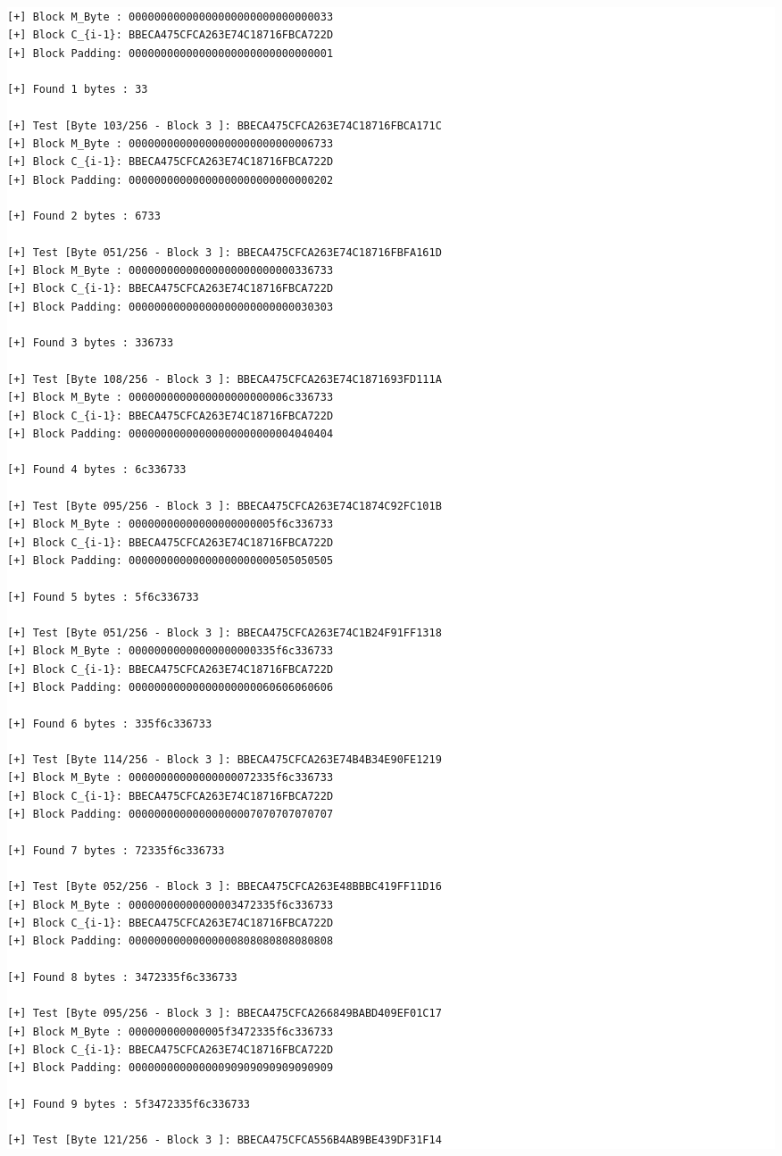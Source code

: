 ```
[+] Block M_Byte : 00000000000000000000000000000033
[+] Block C_{i-1}: BBECA475CFCA263E74C18716FBCA722D
[+] Block Padding: 00000000000000000000000000000001

[+] Found 1 bytes : 33

[+] Test [Byte 103/256 - Block 3 ]: BBECA475CFCA263E74C18716FBCA171C
[+] Block M_Byte : 00000000000000000000000000006733
[+] Block C_{i-1}: BBECA475CFCA263E74C18716FBCA722D
[+] Block Padding: 00000000000000000000000000000202

[+] Found 2 bytes : 6733

[+] Test [Byte 051/256 - Block 3 ]: BBECA475CFCA263E74C18716FBFA161D
[+] Block M_Byte : 00000000000000000000000000336733
[+] Block C_{i-1}: BBECA475CFCA263E74C18716FBCA722D
[+] Block Padding: 00000000000000000000000000030303

[+] Found 3 bytes : 336733

[+] Test [Byte 108/256 - Block 3 ]: BBECA475CFCA263E74C1871693FD111A
[+] Block M_Byte : 0000000000000000000000006c336733
[+] Block C_{i-1}: BBECA475CFCA263E74C18716FBCA722D
[+] Block Padding: 00000000000000000000000004040404

[+] Found 4 bytes : 6c336733

[+] Test [Byte 095/256 - Block 3 ]: BBECA475CFCA263E74C1874C92FC101B
[+] Block M_Byte : 00000000000000000000005f6c336733
[+] Block C_{i-1}: BBECA475CFCA263E74C18716FBCA722D
[+] Block Padding: 00000000000000000000000505050505

[+] Found 5 bytes : 5f6c336733

[+] Test [Byte 051/256 - Block 3 ]: BBECA475CFCA263E74C1B24F91FF1318
[+] Block M_Byte : 00000000000000000000335f6c336733
[+] Block C_{i-1}: BBECA475CFCA263E74C18716FBCA722D
[+] Block Padding: 00000000000000000000060606060606

[+] Found 6 bytes : 335f6c336733

[+] Test [Byte 114/256 - Block 3 ]: BBECA475CFCA263E74B4B34E90FE1219
[+] Block M_Byte : 00000000000000000072335f6c336733
[+] Block C_{i-1}: BBECA475CFCA263E74C18716FBCA722D
[+] Block Padding: 00000000000000000007070707070707

[+] Found 7 bytes : 72335f6c336733

[+] Test [Byte 052/256 - Block 3 ]: BBECA475CFCA263E48BBBC419FF11D16
[+] Block M_Byte : 00000000000000003472335f6c336733
[+] Block C_{i-1}: BBECA475CFCA263E74C18716FBCA722D
[+] Block Padding: 00000000000000000808080808080808

[+] Found 8 bytes : 3472335f6c336733

[+] Test [Byte 095/256 - Block 3 ]: BBECA475CFCA266849BABD409EF01C17
[+] Block M_Byte : 000000000000005f3472335f6c336733
[+] Block C_{i-1}: BBECA475CFCA263E74C18716FBCA722D
[+] Block Padding: 00000000000000090909090909090909

[+] Found 9 bytes : 5f3472335f6c336733

[+] Test [Byte 121/256 - Block 3 ]: BBECA475CFCA556B4AB9BE439DF31F14
```